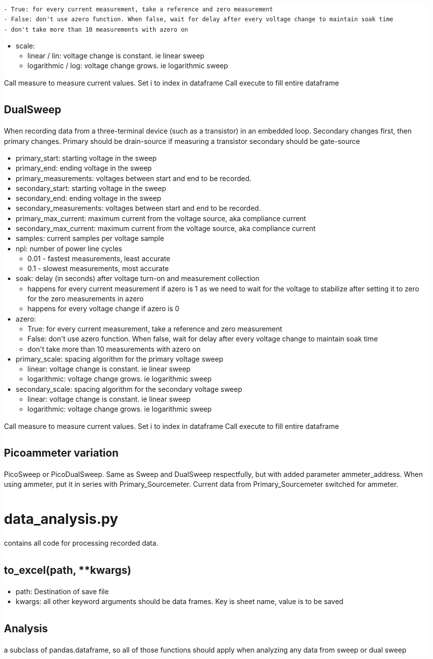     - True: for every current measurement, take a reference and zero measurement
    - False: don't use azero function. When false, wait for delay after every voltage change to maintain soak time
    - don't take more than 10 measurements with azero on
- scale:
    - linear / lin: voltage change is constant. ie linear sweep
    - logarithmic / log: voltage change grows. ie logarithmic sweep

Call measure to measure current values. Set i to index in dataframe
Call execute to fill entire dataframe
## DualSweep
When recording data from a three-terminal device (such as a transistor) in an embedded loop. Secondary changes first, then primary changes. Primary should be drain-source if measuring a transistor
secondary should be gate-source
- primary_start: starting voltage in the sweep
- primary_end: ending voltage in the sweep
- primary_measurements: voltages between start and end to be recorded.
- secondary_start: starting voltage in the sweep
- secondary_end: ending voltage in the sweep
- secondary_measurements: voltages between start and end to be recorded.
- primary_max_current: maximum current from the voltage source, aka compliance current
- secondary_max_current: maximum current from the voltage source, aka compliance current
- samples: current samples per voltage sample
- npl: number of power line cycles
    - 0.01 - fastest measurements, least accurate
    - 0.1 - slowest measurements, most accurate
- soak: delay (in seconds) after voltage turn-on and measurement collection
    - happens for every current measurement if azero is 1 as we need to wait for the voltage to stabilize after setting it to zero for the zero measurements in azero
    - happens for every voltage change if azero is 0
- azero:
    - True: for every current measurement, take a reference and zero measurement
    - False: don't use azero function. When false, wait for delay after every voltage change to maintain soak time
    - don't take more than 10 measurements with azero on
- primary_scale: spacing algorithm for the primary voltage sweep
    - linear: voltage change is constant. ie linear sweep
    - logarithmic: voltage change grows. ie logarithmic sweep
- secondary_scale: spacing algorithm for the secondary voltage sweep
    - linear: voltage change is constant. ie linear sweep
    - logarithmic: voltage change grows. ie logarithmic sweep

Call measure to measure current values. Set i to index in dataframe
Call execute to fill entire dataframe
## Picoammeter variation
PicoSweep or PicoDualSweep. Same as Sweep and DualSweep respectfully, but with added parameter ammeter_address. When using ammeter, put it in series with Primary_Sourcemeter. Current data from Primary_Sourcemeter switched for ammeter.

# data_analysis.py
contains all code for processing recorded data.
## to_excel(path, **kwargs)
- path: Destination of save file
- kwargs: all other keyword arguments should be data frames. Key is sheet name, value is to be saved
## Analysis
a subclass of pandas.dataframe, so all of those functions should apply when analyzing any data from sweep or dual sweep
